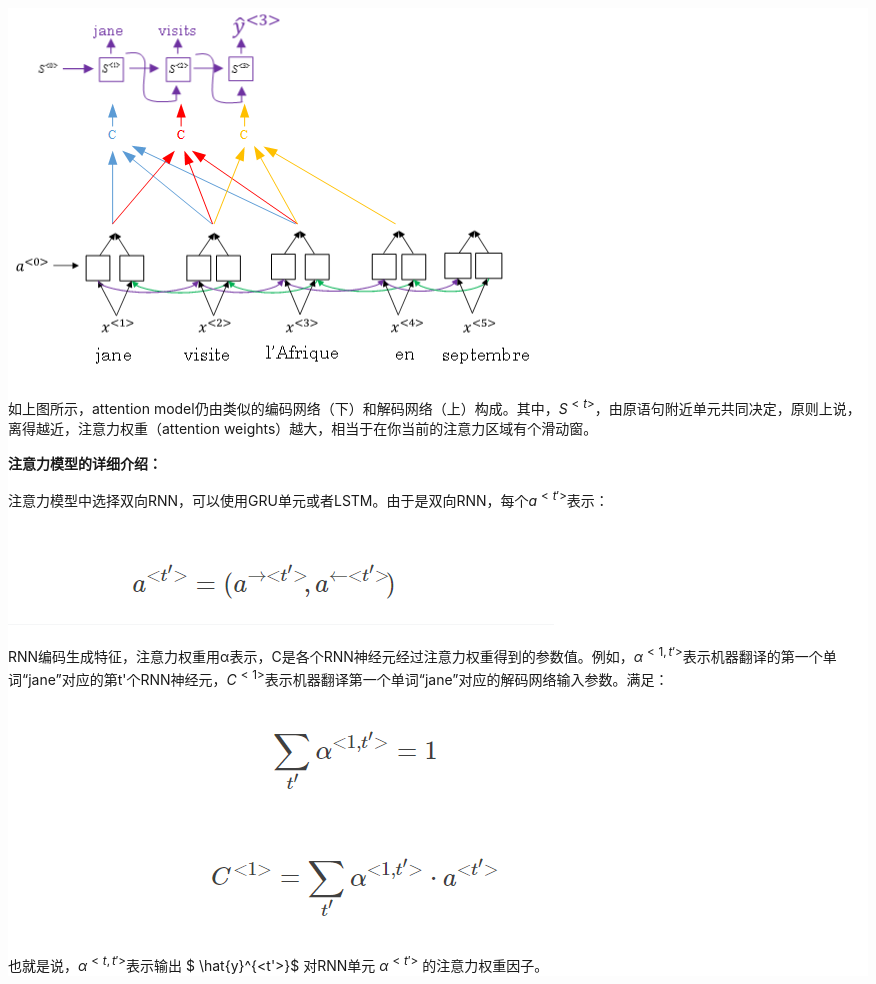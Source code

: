 ![](image/2022-08-03-15-29-26.png)

如上图所示，attention model仍由类似的编码网络（下）和解码网络（上）构成。其中，$S^{<t>}$，由原语句附近单元共同决定，原则上说，离得越近，注意力权重（attention weights）越大，相当于在你当前的注意力区域有个滑动窗。

**注意力模型的详细介绍：**

注意力模型中选择双向RNN，可以使用GRU单元或者LSTM。由于是双向RNN，每个$a^{<t'>}$表示：

![](image/2022-08-03-15-32-18.png)

RNN编码生成特征，注意力权重用α表示，C是各个RNN神经元经过注意力权重得到的参数值。例如，$\alpha^{<1,t'>}$表示机器翻译的第一个单词“jane”对应的第t'个RNN神经元，$C^{<1>}$表示机器翻译第一个单词“jane”对应的解码网络输入参数。满足：

![](image/2022-08-03-15-34-21.png)

也就是说，$\alpha^{<t,t'>}$表示输出 $ \hat{y}^{<t'>}$ 对RNN单元 $\alpha ^{<t'>}$ 的注意力权重因子。
